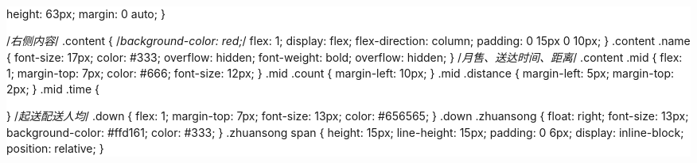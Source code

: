   height: 63px;
  margin: 0 auto;
}

/*右侧内容*/
.content {
  /*background-color: red;*/
  flex: 1;
  display: flex;
  flex-direction: column;
  padding: 0 15px 0 10px;
}
.content .name {
  font-size: 17px;
  color: #333;
  overflow: hidden;
  font-weight: bold;
  overflow: hidden;
}
/*月售、送达时间、距离*/
.content .mid {
  flex: 1;
  margin-top: 7px;
  color: #666;
  font-size: 12px;
}
.mid .count {
  margin-left: 10px;
}
.mid .distance {
  margin-left: 5px;
  margin-top: 2px;
}
.mid .time {

}
/*起送配送人均*/
.down {
  flex: 1;
  margin-top: 7px;
  font-size: 13px;
  color: #656565;
}
.down .zhuansong {
  float: right;
  font-size: 13px;
  background-color: #ffd161;
  color: #333;
}
.zhuansong span {
  height: 15px;
  line-height: 15px;
  padding: 0 6px;
  display: inline-block;
  position: relative;
}
